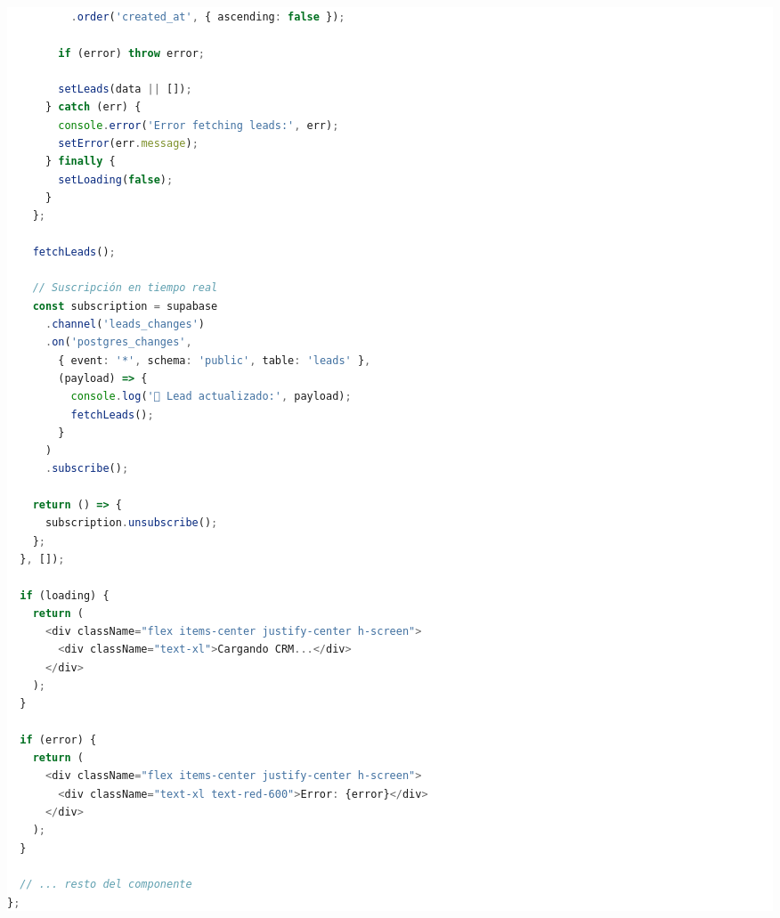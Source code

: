 ```typescript
          .order('created_at', { ascending: false });

        if (error) throw error;
        
        setLeads(data || []);
      } catch (err) {
        console.error('Error fetching leads:', err);
        setError(err.message);
      } finally {
        setLoading(false);
      }
    };

    fetchLeads();

    // Suscripción en tiempo real
    const subscription = supabase
      .channel('leads_changes')
      .on('postgres_changes', 
        { event: '*', schema: 'public', table: 'leads' },
        (payload) => {
          console.log('🔔 Lead actualizado:', payload);
          fetchLeads();
        }
      )
      .subscribe();

    return () => {
      subscription.unsubscribe();
    };
  }, []);

  if (loading) {
    return (
      <div className="flex items-center justify-center h-screen">
        <div className="text-xl">Cargando CRM...</div>
      </div>
    );
  }

  if (error) {
    return (
      <div className="flex items-center justify-center h-screen">
        <div className="text-xl text-red-600">Error: {error}</div>
      </div>
    );
  }

  // ... resto del componente
};
```
